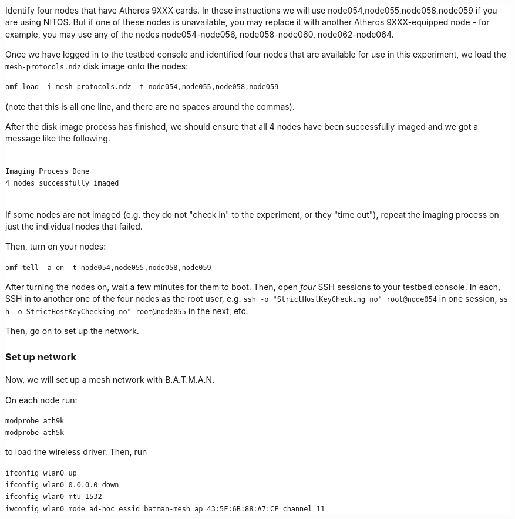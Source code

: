 Identify four nodes that have Atheros 9XXX cards. In these instructions we will use node054,node055,node058,node059 if you are using NITOS. But if one of these nodes is unavailable, you may replace it with another Atheros 9XXX-equipped node - for example, you may use any of the nodes node054-node056, node058-node060, node062-node064.

Once we have logged in to the testbed console and identified four nodes that are available for use in this experiment, we load the `mesh-protocols.ndz` disk image onto the nodes:

```
omf load -i mesh-protocols.ndz -t node054,node055,node058,node059
```

(note that this is all one line, and there are no spaces around the commas).

After the disk image process has finished, we should ensure that all 4 nodes have been successfully imaged and we got a message like the following.

```
-----------------------------
Imaging Process Done
4 nodes successfully imaged
-----------------------------
```

If some nodes are not imaged (e.g. they do not "check in" to the experiment, or they "time out"), repeat the imaging process on just the individual nodes that failed.

Then, turn on your nodes:

```
omf tell -a on -t node054,node055,node058,node059
```

After turning the nodes on, wait a few minutes for them to boot. Then, open _four_ SSH sessions to your testbed console. In each, SSH in to another one of the four nodes as the root user, e.g. `ssh -o "StrictHostKeyChecking no" root@node054` in one session, `ssh -o StrictHostKeyChecking no" root@node055` in the next, etc.

Then, go on to [set up the network](#setupnetwork).

### Set up network

Now, we will set up a mesh network with B.A.T.M.A.N.

On each node run:

```
modprobe ath9k
modprobe ath5k
```

to load the wireless driver. Then, run

```
ifconfig wlan0 up
ifconfig wlan0 0.0.0.0 down
ifconfig wlan0 mtu 1532
iwconfig wlan0 mode ad-hoc essid batman-mesh ap 43:5F:6B:88:A7:CF channel 11
```
